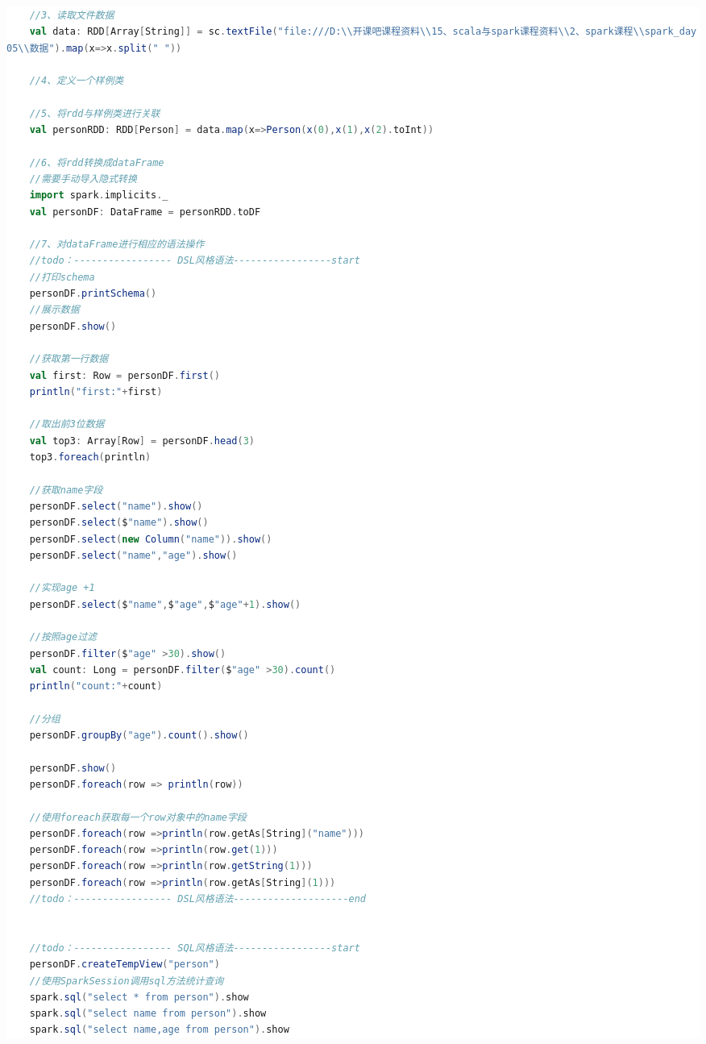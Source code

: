 ```scala
    //3、读取文件数据
    val data: RDD[Array[String]] = sc.textFile("file:///D:\\开课吧课程资料\\15、scala与spark课程资料\\2、spark课程\\spark_day05\\数据").map(x=>x.split(" "))

    //4、定义一个样例类

    //5、将rdd与样例类进行关联
    val personRDD: RDD[Person] = data.map(x=>Person(x(0),x(1),x(2).toInt))

    //6、将rdd转换成dataFrame
    //需要手动导入隐式转换
    import spark.implicits._
    val personDF: DataFrame = personRDD.toDF

    //7、对dataFrame进行相应的语法操作
    //todo：----------------- DSL风格语法-----------------start
    //打印schema
    personDF.printSchema()
    //展示数据
    personDF.show()

    //获取第一行数据
    val first: Row = personDF.first()
    println("first:"+first)

    //取出前3位数据
    val top3: Array[Row] = personDF.head(3)
    top3.foreach(println)

    //获取name字段
    personDF.select("name").show()
    personDF.select($"name").show()
    personDF.select(new Column("name")).show()
    personDF.select("name","age").show()

    //实现age +1
    personDF.select($"name",$"age",$"age"+1).show()

    //按照age过滤
    personDF.filter($"age" >30).show()
    val count: Long = personDF.filter($"age" >30).count()
    println("count:"+count)

    //分组
    personDF.groupBy("age").count().show()

    personDF.show()
    personDF.foreach(row => println(row))

    //使用foreach获取每一个row对象中的name字段
    personDF.foreach(row =>println(row.getAs[String]("name")))
    personDF.foreach(row =>println(row.get(1)))
    personDF.foreach(row =>println(row.getString(1)))
    personDF.foreach(row =>println(row.getAs[String](1)))
    //todo：----------------- DSL风格语法--------------------end


    //todo：----------------- SQL风格语法-----------------start
    personDF.createTempView("person")
    //使用SparkSession调用sql方法统计查询
    spark.sql("select * from person").show
    spark.sql("select name from person").show
    spark.sql("select name,age from person").show
```